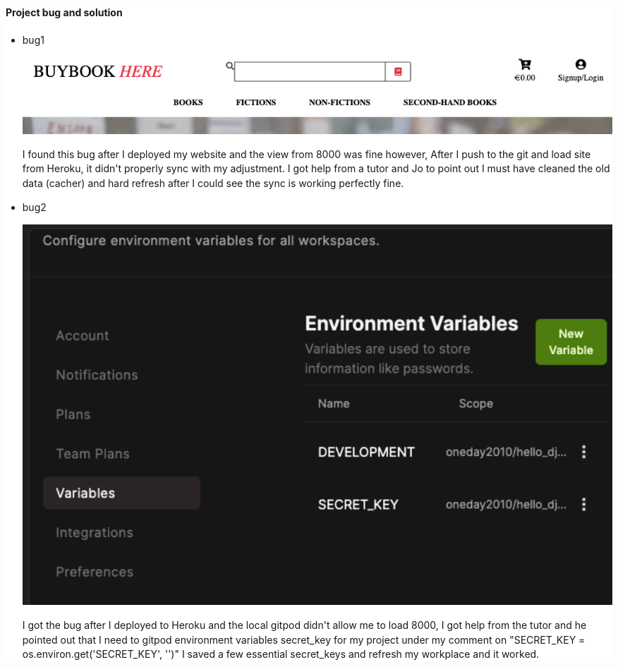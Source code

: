 #### Project bug and solution

  - bug1

    ![bug1](readme_img/bug1.png)

    I found this bug after I deployed my website and the view from 8000 was fine however, After I push to the git and load site from Heroku, it didn't properly sync with my adjustment. I got help from a tutor and Jo to point out I must have cleaned the old data (cacher) and hard refresh after I could see the sync is working perfectly fine. 
    

  - bug2

    ![bug2](readme_img/bug2.png)

    I got the bug after I deployed to Heroku and the local gitpod didn't allow me to load 8000, I got help from the tutor and he pointed out that I need to gitpod environment variables secret_key for my project under my comment on "SECRET_KEY = os.environ.get('SECRET_KEY', '')" I saved a few essential secret_keys and refresh my workplace and it worked. 
